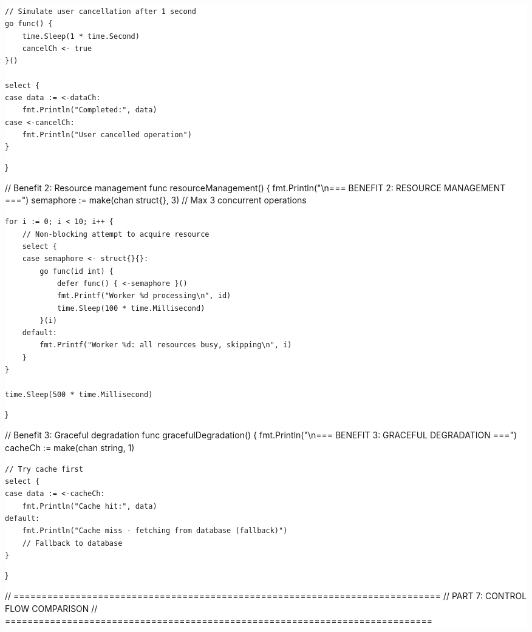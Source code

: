 	// Simulate user cancellation after 1 second
	go func() {
		time.Sleep(1 * time.Second)
		cancelCh <- true
	}()

	select {
	case data := <-dataCh:
		fmt.Println("Completed:", data)
	case <-cancelCh:
		fmt.Println("User cancelled operation")
	}
}

// Benefit 2: Resource management
func resourceManagement() {
	fmt.Println("\n=== BENEFIT 2: RESOURCE MANAGEMENT ===")
	semaphore := make(chan struct{}, 3) // Max 3 concurrent operations

	for i := 0; i < 10; i++ {
		// Non-blocking attempt to acquire resource
		select {
		case semaphore <- struct{}{}:
			go func(id int) {
				defer func() { <-semaphore }()
				fmt.Printf("Worker %d processing\n", id)
				time.Sleep(100 * time.Millisecond)
			}(i)
		default:
			fmt.Printf("Worker %d: all resources busy, skipping\n", i)
		}
	}

	time.Sleep(500 * time.Millisecond)
}

// Benefit 3: Graceful degradation
func gracefulDegradation() {
	fmt.Println("\n=== BENEFIT 3: GRACEFUL DEGRADATION ===")
	cacheCh := make(chan string, 1)

	// Try cache first
	select {
	case data := <-cacheCh:
		fmt.Println("Cache hit:", data)
	default:
		fmt.Println("Cache miss - fetching from database (fallback)")
		// Fallback to database
	}
}

// ============================================================================
// PART 7: CONTROL FLOW COMPARISON
// ============================================================================
